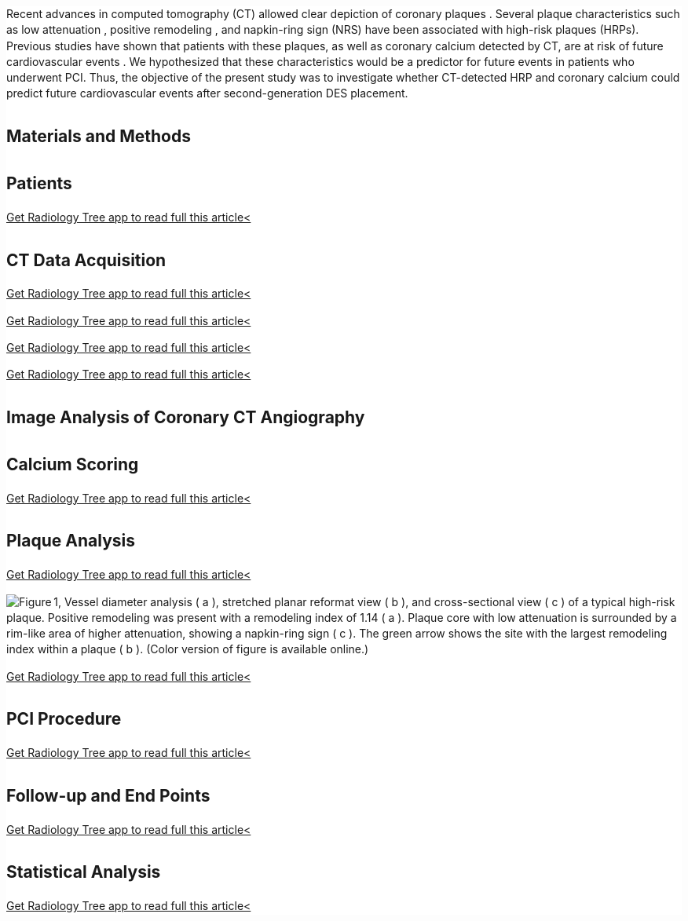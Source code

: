 Recent advances in computed tomography (CT) allowed clear depiction of coronary plaques . Several plaque characteristics such as low attenuation , positive remodeling , and napkin-ring sign (NRS) have been associated with high-risk plaques (HRPs). Previous studies have shown that patients with these plaques, as well as coronary calcium detected by CT, are at risk of future cardiovascular events . We hypothesized that these characteristics would be a predictor for future events in patients who underwent PCI. Thus, the objective of the present study was to investigate whether CT-detected HRP and coronary calcium could predict future cardiovascular events after second-generation DES placement.

## Materials and Methods

## Patients

[Get Radiology Tree app to read full this article<](https://clinicalpub.com/app)

## CT Data Acquisition

[Get Radiology Tree app to read full this article<](https://clinicalpub.com/app)

[Get Radiology Tree app to read full this article<](https://clinicalpub.com/app)

[Get Radiology Tree app to read full this article<](https://clinicalpub.com/app)

[Get Radiology Tree app to read full this article<](https://clinicalpub.com/app)

## Image Analysis of Coronary CT Angiography

## Calcium Scoring

[Get Radiology Tree app to read full this article<](https://clinicalpub.com/app)

## Plaque Analysis

[Get Radiology Tree app to read full this article<](https://clinicalpub.com/app)

![Figure 1, Vessel diameter analysis ( a ), stretched planar reformat view ( b ), and cross-sectional view ( c ) of a typical high-risk plaque. Positive remodeling was present with a remodeling index of 1.14 ( a ). Plaque core with low attenuation is surrounded by a rim-like area of higher attenuation, showing a napkin-ring sign ( c ). The green arrow shows the site with the largest remodeling index within a plaque ( b ). (Color version of figure is available online.)](https://storage.googleapis.com/dl.dentistrykey.com/clinical/HighriskPlaqueandCalcificationDetectedbyCoronaryCTAngiographytoPredictFutureCardiovascularEventsAfterPercutaneousCoronaryIntervention/0_1s20S1076633217304506.jpg)

[Get Radiology Tree app to read full this article<](https://clinicalpub.com/app)

## PCI Procedure

[Get Radiology Tree app to read full this article<](https://clinicalpub.com/app)

## Follow-up and End Points

[Get Radiology Tree app to read full this article<](https://clinicalpub.com/app)

## Statistical Analysis

[Get Radiology Tree app to read full this article<](https://clinicalpub.com/app)
